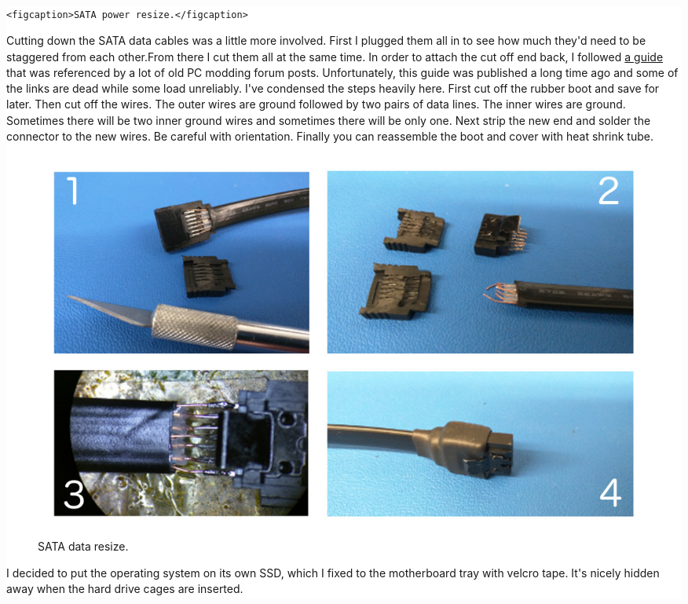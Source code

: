     <figcaption>SATA power resize.</figcaption>
</figure>

Cutting down the SATA data cables was a little more involved. First I plugged them all in to see how much they'd need to be staggered from each other.From there I cut them all at the same time. In order to attach the cut off end back, I followed [a guide](http://metku.net/index.html?path=mods/baby-sata/index_eng "Baby SATA") that was referenced by a lot of old PC modding forum posts. Unfortunately, this guide was published a long time ago and some of the links are dead while some load unreliably. I've condensed the steps heavily here. First cut off the rubber boot and save for later. Then cut off the wires. The outer wires are ground followed by two pairs of data lines. The inner wires are ground. Sometimes there will be two inner ground wires and sometimes there will be only one. Next strip the new end and solder the connector to the new wires. Be careful with orientation. Finally you can reassemble the boot and cover with heat shrink tube.

<figure>
    <a href="/images/2015-07-16_image3.jpg"><img src="/images/2015-07-16_image3.jpg"></a>
    <figcaption>SATA data resize.</figcaption>
</figure>

I decided to put the operating system on its own SSD, which I fixed to the motherboard tray with velcro tape. It's nicely hidden away when the hard drive cages are inserted.

<figure class="half">
